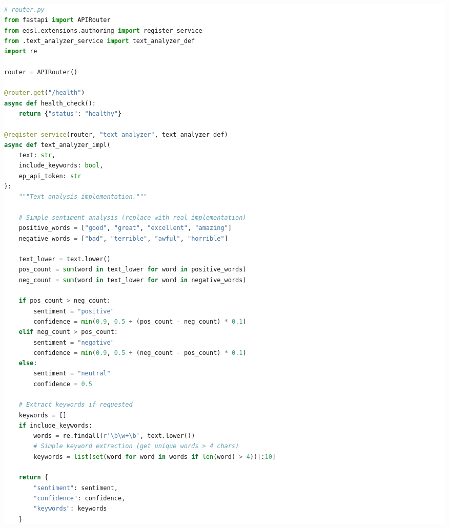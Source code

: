 ```python
# router.py
from fastapi import APIRouter
from edsl.extensions.authoring import register_service
from .text_analyzer_service import text_analyzer_def
import re

router = APIRouter()

@router.get("/health")
async def health_check():
    return {"status": "healthy"}

@register_service(router, "text_analyzer", text_analyzer_def)
async def text_analyzer_impl(
    text: str, 
    include_keywords: bool, 
    ep_api_token: str
):
    """Text analysis implementation."""
    
    # Simple sentiment analysis (replace with real implementation)
    positive_words = ["good", "great", "excellent", "amazing"]
    negative_words = ["bad", "terrible", "awful", "horrible"]
    
    text_lower = text.lower()
    pos_count = sum(word in text_lower for word in positive_words)
    neg_count = sum(word in text_lower for word in negative_words)
    
    if pos_count > neg_count:
        sentiment = "positive"
        confidence = min(0.9, 0.5 + (pos_count - neg_count) * 0.1)
    elif neg_count > pos_count:
        sentiment = "negative"
        confidence = min(0.9, 0.5 + (neg_count - pos_count) * 0.1)
    else:
        sentiment = "neutral"
        confidence = 0.5
    
    # Extract keywords if requested
    keywords = []
    if include_keywords:
        words = re.findall(r'\b\w+\b', text.lower())
        # Simple keyword extraction (get unique words > 4 chars)
        keywords = list(set(word for word in words if len(word) > 4))[:10]
    
    return {
        "sentiment": sentiment,
        "confidence": confidence,
        "keywords": keywords
    }
```

